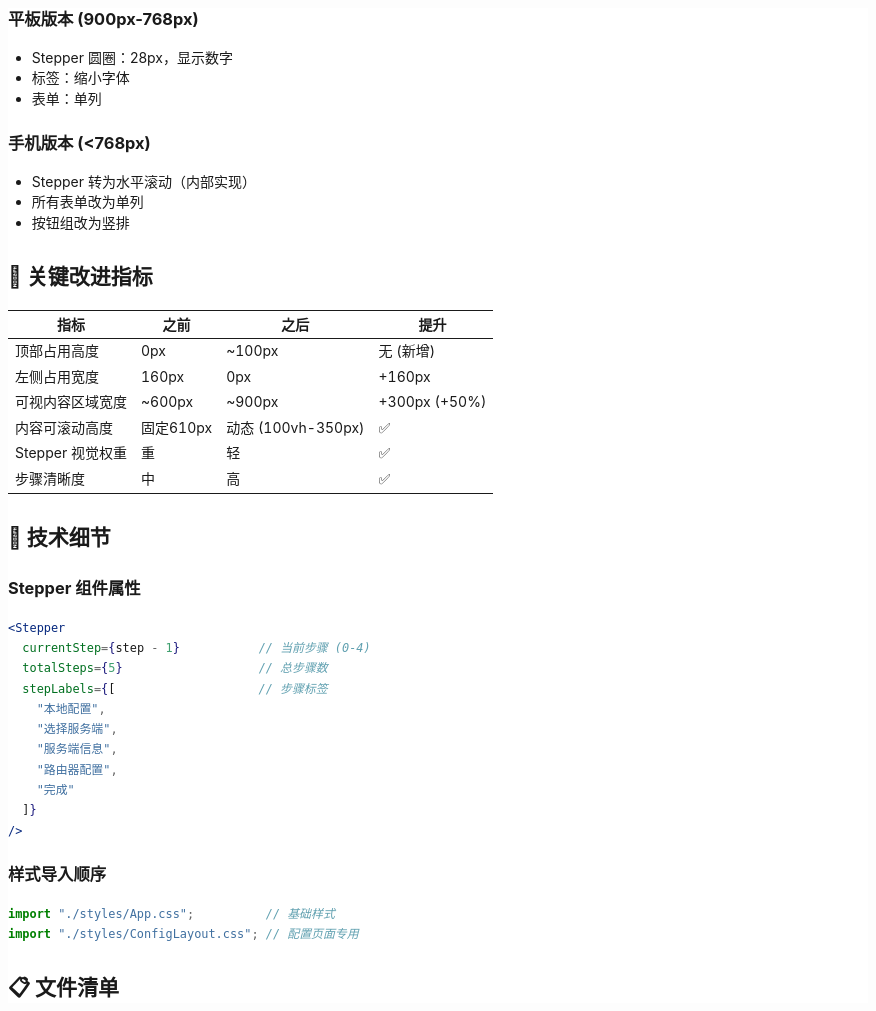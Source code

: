 ### 平板版本 (900px-768px)
- Stepper 圆圈：28px，显示数字
- 标签：缩小字体
- 表单：单列

### 手机版本 (<768px)
- Stepper 转为水平滚动（内部实现）
- 所有表单改为单列
- 按钮组改为竖排

## 🎯 关键改进指标

| 指标 | 之前 | 之后 | 提升 |
|------|------|------|------|
| 顶部占用高度 | 0px | ~100px | 无 (新增) |
| 左侧占用宽度 | 160px | 0px | +160px |
| 可视内容区域宽度 | ~600px | ~900px | +300px (+50%) |
| 内容可滚动高度 | 固定610px | 动态 (100vh-350px) | ✅ |
| Stepper 视觉权重 | 重 | 轻 | ✅ |
| 步骤清晰度 | 中 | 高 | ✅ |

## 🔧 技术细节

### Stepper 组件属性

```jsx
<Stepper
  currentStep={step - 1}           // 当前步骤 (0-4)
  totalSteps={5}                   // 总步骤数
  stepLabels={[                    // 步骤标签
    "本地配置",
    "选择服务端",
    "服务端信息",
    "路由器配置",
    "完成"
  ]}
/>
```

### 样式导入顺序

```javascript
import "./styles/App.css";          // 基础样式
import "./styles/ConfigLayout.css"; // 配置页面专用
```

## 📋 文件清单
